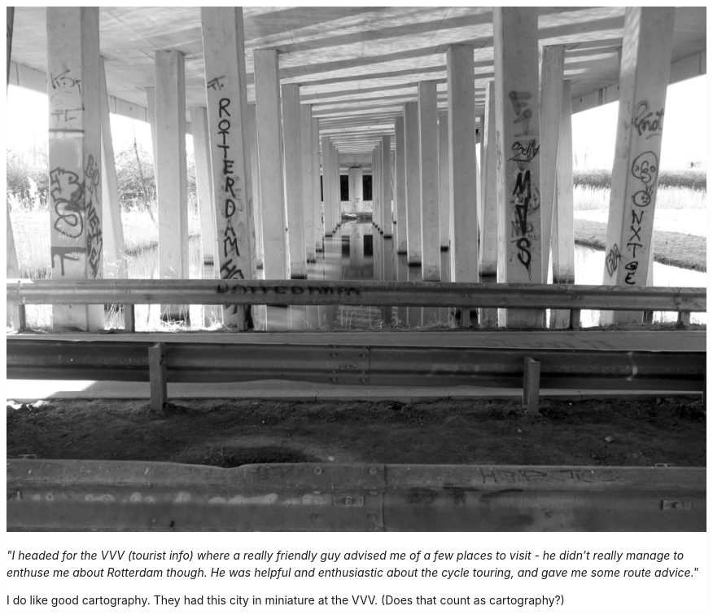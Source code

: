 ![](/images/IMG_7783.JPG)

*"I headed for the VVV (tourist info) where a really friendly guy advised me of a few places to visit - he didn’t really manage to enthuse me about Rotterdam though. He was helpful and enthusiastic about the cycle touring, and gave me some route advice."*

I do like good cartography. They had this city in miniature at the VVV. (Does that count as cartography?)
